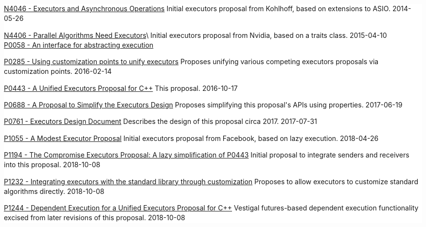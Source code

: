[N4046 - Executors and Asynchronous Operations](https://wg21.link/N4046)                                  Initial executors proposal from Kohlhoff, based on extensions to ASIO.                                                                                                          2014-05-26       
                                                                                                                                                                                                                                                                                                           
[N4406 - Parallel Algorithms Need Executors](https://wg21.link/N4406)\                                    Initial executors proposal from Nvidia, based on a traits class.                                                                                                                2015-04-10       
[P0058 - An interface for abstracting execution](https://wg21.link/P0058)                                                                                                                                                                                                                                  
                                                                                                                                                                                                                                                                                                           
[P0285 - Using customization points to unify executors](https://wg21.link/P0285)                          Proposes unifying various competing executors proposals via customization points.                                                                                               2016-02-14       
                                                                                                                                                                                                                                                                                                           
[P0443 - A Unified Executors Proposal for C++](https://wg21.link/P0443)                                   This proposal.                                                                                                                                                                  2016-10-17       
                                                                                                                                                                                                                                                                                        
[P0688 - A Proposal to Simplify the Executors Design](https://wg21.link/P0688)                            Proposes simplifying this proposal's APIs using properties.                                                                                                                     2017-06-19       
                                                                                                                                                                                                                                                                                                 
[P0761 - Executors Design Document](https://wg21.link/P0761)                                              Describes the design of this proposal circa 2017.                                                                                                                               2017-07-31       
                                                                                                                                                                                                                                                                                                   
[P1055 - A Modest Executor Proposal](https://wg21.link/P1055)                                             Initial executors proposal from Facebook, based on lazy execution.                                                                                                              2018-04-26       
                                                                                                                                                                                                                                                                                        
[P1194 - The Compromise Executors Proposal: A lazy simplification of P0443](https://wg21.link/P1194)      Initial proposal to integrate senders and receivers into this proposal.                                                                                                         2018-10-08       
                                                                                                                                                                                                                                                                                        
[P1232 - Integrating executors with the standard library through customization](https://wg21.link/P1232)  Proposes to allow executors to customize standard algorithms directly.                                                                                                          2018-10-08       

[P1244 - Dependent Execution for a Unified Executors Proposal for C++](https://wg21.link/P1244)           Vestigal futures-based dependent execution functionality excised from later revisions of this proposal.                                                                         2018-10-08
                                                                                                                                                                                                                                                                                                           